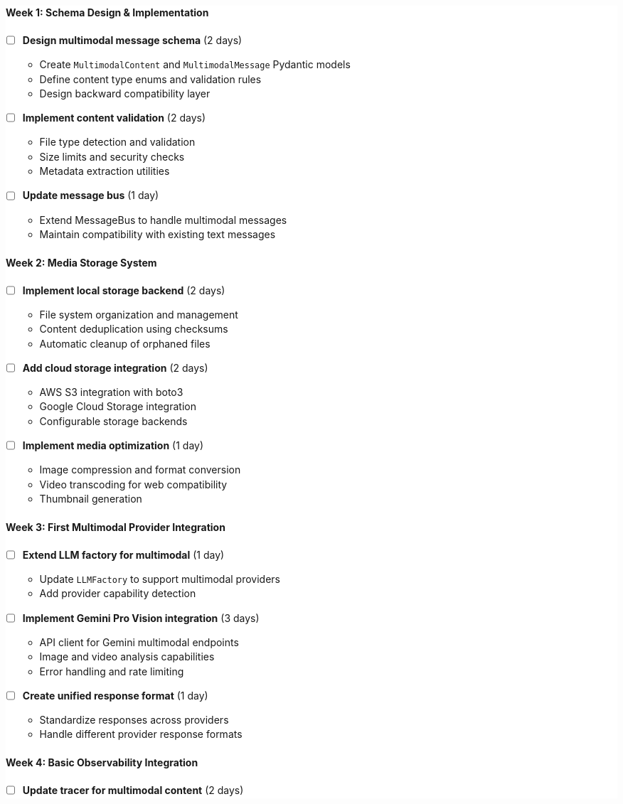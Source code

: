#### Week 1: Schema Design & Implementation

- [ ] **Design multimodal message schema** (2 days)

  - Create `MultimodalContent` and `MultimodalMessage` Pydantic models
  - Define content type enums and validation rules
  - Design backward compatibility layer

- [ ] **Implement content validation** (2 days)

  - File type detection and validation
  - Size limits and security checks
  - Metadata extraction utilities

- [ ] **Update message bus** (1 day)
  - Extend MessageBus to handle multimodal messages
  - Maintain compatibility with existing text messages

#### Week 2: Media Storage System

- [ ] **Implement local storage backend** (2 days)

  - File system organization and management
  - Content deduplication using checksums
  - Automatic cleanup of orphaned files

- [ ] **Add cloud storage integration** (2 days)

  - AWS S3 integration with boto3
  - Google Cloud Storage integration
  - Configurable storage backends

- [ ] **Implement media optimization** (1 day)
  - Image compression and format conversion
  - Video transcoding for web compatibility
  - Thumbnail generation

#### Week 3: First Multimodal Provider Integration

- [ ] **Extend LLM factory for multimodal** (1 day)

  - Update `LLMFactory` to support multimodal providers
  - Add provider capability detection

- [ ] **Implement Gemini Pro Vision integration** (3 days)

  - API client for Gemini multimodal endpoints
  - Image and video analysis capabilities
  - Error handling and rate limiting

- [ ] **Create unified response format** (1 day)
  - Standardize responses across providers
  - Handle different provider response formats

#### Week 4: Basic Observability Integration

- [ ] **Update tracer for multimodal content** (2 days)
